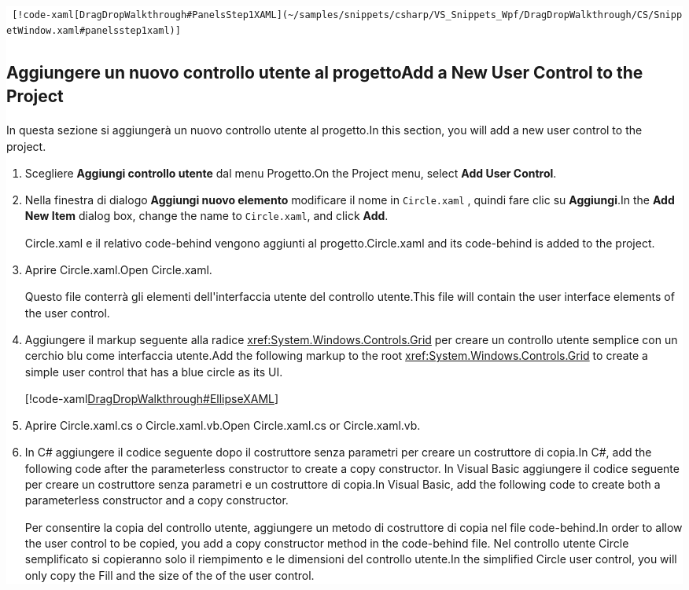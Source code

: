      [!code-xaml[DragDropWalkthrough#PanelsStep1XAML](~/samples/snippets/csharp/VS_Snippets_Wpf/DragDropWalkthrough/CS/SnippetWindow.xaml#panelsstep1xaml)]

## <a name="add-a-new-user-control-to-the-project"></a><span data-ttu-id="b433b-125">Aggiungere un nuovo controllo utente al progetto</span><span class="sxs-lookup"><span data-stu-id="b433b-125">Add a New User Control to the Project</span></span>
 <span data-ttu-id="b433b-126">In questa sezione si aggiungerà un nuovo controllo utente al progetto.</span><span class="sxs-lookup"><span data-stu-id="b433b-126">In this section, you will add a new user control to the project.</span></span>

1. <span data-ttu-id="b433b-127">Scegliere **Aggiungi controllo utente** dal menu Progetto.</span><span class="sxs-lookup"><span data-stu-id="b433b-127">On the Project menu, select **Add User Control**.</span></span>

2. <span data-ttu-id="b433b-128">Nella finestra di dialogo **Aggiungi nuovo elemento** modificare il nome in `Circle.xaml` , quindi fare clic su **Aggiungi**.</span><span class="sxs-lookup"><span data-stu-id="b433b-128">In the **Add New Item** dialog box, change the name to `Circle.xaml`, and click **Add**.</span></span>

     <span data-ttu-id="b433b-129">Circle.xaml e il relativo code-behind vengono aggiunti al progetto.</span><span class="sxs-lookup"><span data-stu-id="b433b-129">Circle.xaml and its code-behind is added to the project.</span></span>

3. <span data-ttu-id="b433b-130">Aprire Circle.xaml.</span><span class="sxs-lookup"><span data-stu-id="b433b-130">Open Circle.xaml.</span></span>

     <span data-ttu-id="b433b-131">Questo file conterrà gli elementi dell'interfaccia utente del controllo utente.</span><span class="sxs-lookup"><span data-stu-id="b433b-131">This file will contain the user interface elements of the user control.</span></span>

4. <span data-ttu-id="b433b-132">Aggiungere il markup seguente alla radice <xref:System.Windows.Controls.Grid> per creare un controllo utente semplice con un cerchio blu come interfaccia utente.</span><span class="sxs-lookup"><span data-stu-id="b433b-132">Add the following markup to the root <xref:System.Windows.Controls.Grid> to create a simple user control that has a blue circle as its UI.</span></span>

     [!code-xaml[DragDropWalkthrough#EllipseXAML](~/samples/snippets/csharp/VS_Snippets_Wpf/DragDropWalkthrough/CS/Circle.xaml#ellipsexaml)]

5. <span data-ttu-id="b433b-133">Aprire Circle.xaml.cs o Circle.xaml.vb.</span><span class="sxs-lookup"><span data-stu-id="b433b-133">Open Circle.xaml.cs or Circle.xaml.vb.</span></span>

6. <span data-ttu-id="b433b-134">In C# aggiungere il codice seguente dopo il costruttore senza parametri per creare un costruttore di copia.</span><span class="sxs-lookup"><span data-stu-id="b433b-134">In C#, add the following code after the parameterless constructor to create a copy constructor.</span></span> <span data-ttu-id="b433b-135">In Visual Basic aggiungere il codice seguente per creare un costruttore senza parametri e un costruttore di copia.</span><span class="sxs-lookup"><span data-stu-id="b433b-135">In Visual Basic, add the following code to create both a parameterless constructor and a copy constructor.</span></span>

     <span data-ttu-id="b433b-136">Per consentire la copia del controllo utente, aggiungere un metodo di costruttore di copia nel file code-behind.</span><span class="sxs-lookup"><span data-stu-id="b433b-136">In order to allow the user control to be copied, you add a copy constructor method in the code-behind file.</span></span> <span data-ttu-id="b433b-137">Nel controllo utente Circle semplificato si copieranno solo il riempimento e le dimensioni del controllo utente.</span><span class="sxs-lookup"><span data-stu-id="b433b-137">In the simplified Circle user control, you will only copy the Fill and the size of the of the user control.</span></span>
